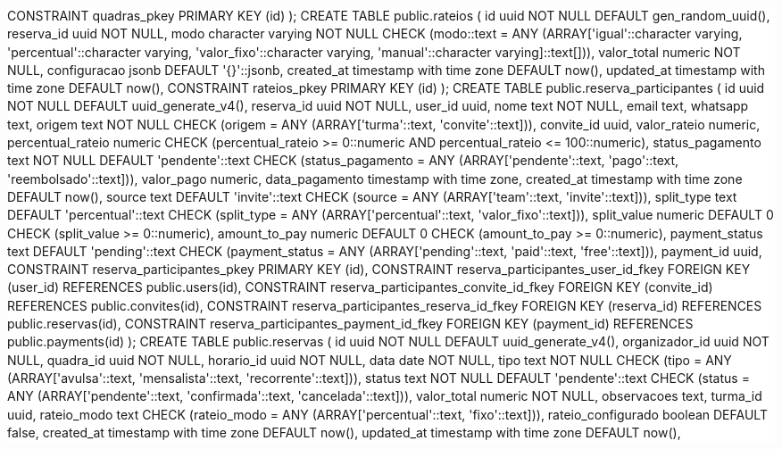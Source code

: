   CONSTRAINT quadras_pkey PRIMARY KEY (id)
);
CREATE TABLE public.rateios (
  id uuid NOT NULL DEFAULT gen_random_uuid(),
  reserva_id uuid NOT NULL,
  modo character varying NOT NULL CHECK (modo::text = ANY (ARRAY['igual'::character varying, 'percentual'::character varying, 'valor_fixo'::character varying, 'manual'::character varying]::text[])),
  valor_total numeric NOT NULL,
  configuracao jsonb DEFAULT '{}'::jsonb,
  created_at timestamp with time zone DEFAULT now(),
  updated_at timestamp with time zone DEFAULT now(),
  CONSTRAINT rateios_pkey PRIMARY KEY (id)
);
CREATE TABLE public.reserva_participantes (
  id uuid NOT NULL DEFAULT uuid_generate_v4(),
  reserva_id uuid NOT NULL,
  user_id uuid,
  nome text NOT NULL,
  email text,
  whatsapp text,
  origem text NOT NULL CHECK (origem = ANY (ARRAY['turma'::text, 'convite'::text])),
  convite_id uuid,
  valor_rateio numeric,
  percentual_rateio numeric CHECK (percentual_rateio >= 0::numeric AND percentual_rateio <= 100::numeric),
  status_pagamento text NOT NULL DEFAULT 'pendente'::text CHECK (status_pagamento = ANY (ARRAY['pendente'::text, 'pago'::text, 'reembolsado'::text])),
  valor_pago numeric,
  data_pagamento timestamp with time zone,
  created_at timestamp with time zone DEFAULT now(),
  source text DEFAULT 'invite'::text CHECK (source = ANY (ARRAY['team'::text, 'invite'::text])),
  split_type text DEFAULT 'percentual'::text CHECK (split_type = ANY (ARRAY['percentual'::text, 'valor_fixo'::text])),
  split_value numeric DEFAULT 0 CHECK (split_value >= 0::numeric),
  amount_to_pay numeric DEFAULT 0 CHECK (amount_to_pay >= 0::numeric),
  payment_status text DEFAULT 'pending'::text CHECK (payment_status = ANY (ARRAY['pending'::text, 'paid'::text, 'free'::text])),
  payment_id uuid,
  CONSTRAINT reserva_participantes_pkey PRIMARY KEY (id),
  CONSTRAINT reserva_participantes_user_id_fkey FOREIGN KEY (user_id) REFERENCES public.users(id),
  CONSTRAINT reserva_participantes_convite_id_fkey FOREIGN KEY (convite_id) REFERENCES public.convites(id),
  CONSTRAINT reserva_participantes_reserva_id_fkey FOREIGN KEY (reserva_id) REFERENCES public.reservas(id),
  CONSTRAINT reserva_participantes_payment_id_fkey FOREIGN KEY (payment_id) REFERENCES public.payments(id)
);
CREATE TABLE public.reservas (
  id uuid NOT NULL DEFAULT uuid_generate_v4(),
  organizador_id uuid NOT NULL,
  quadra_id uuid NOT NULL,
  horario_id uuid NOT NULL,
  data date NOT NULL,
  tipo text NOT NULL CHECK (tipo = ANY (ARRAY['avulsa'::text, 'mensalista'::text, 'recorrente'::text])),
  status text NOT NULL DEFAULT 'pendente'::text CHECK (status = ANY (ARRAY['pendente'::text, 'confirmada'::text, 'cancelada'::text])),
  valor_total numeric NOT NULL,
  observacoes text,
  turma_id uuid,
  rateio_modo text CHECK (rateio_modo = ANY (ARRAY['percentual'::text, 'fixo'::text])),
  rateio_configurado boolean DEFAULT false,
  created_at timestamp with time zone DEFAULT now(),
  updated_at timestamp with time zone DEFAULT now(),